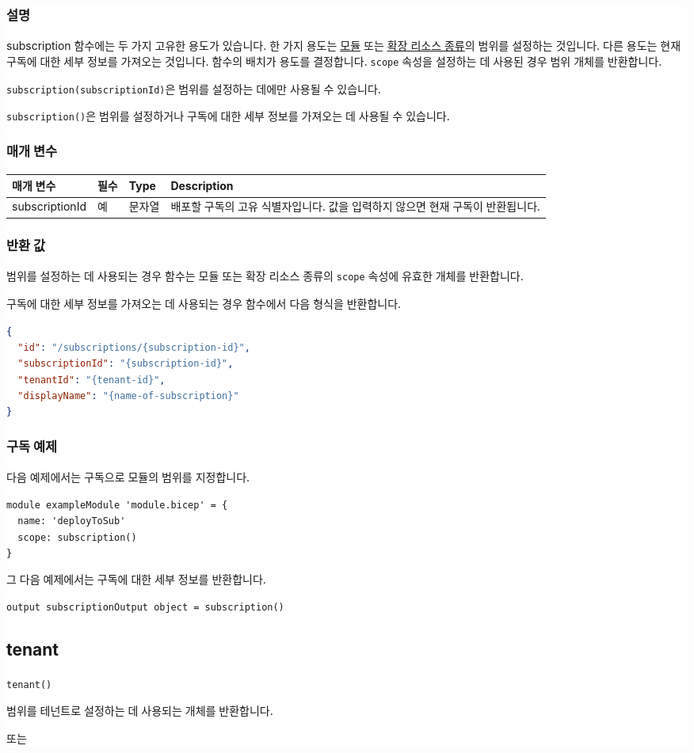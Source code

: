 ### <a name="remarks"></a>설명

subscription 함수에는 두 가지 고유한 용도가 있습니다. 한 가지 용도는 [모듈](modules.md#set-module-scope) 또는 [확장 리소스 종류](scope-extension-resources.md)의 범위를 설정하는 것입니다. 다른 용도는 현재 구독에 대한 세부 정보를 가져오는 것입니다. 함수의 배치가 용도를 결정합니다. `scope` 속성을 설정하는 데 사용된 경우 범위 개체를 반환합니다.

`subscription(subscriptionId)`은 범위를 설정하는 데에만 사용될 수 있습니다.

`subscription()`은 범위를 설정하거나 구독에 대한 세부 정보를 가져오는 데 사용될 수 있습니다.

### <a name="parameters"></a>매개 변수

| 매개 변수 | 필수 | Type | Description |
|:--- |:--- |:--- |:--- |
| subscriptionId |예 |문자열 |배포할 구독의 고유 식별자입니다. 값을 입력하지 않으면 현재 구독이 반환됩니다. |

### <a name="return-value"></a>반환 값

범위를 설정하는 데 사용되는 경우 함수는 모듈 또는 확장 리소스 종류의 `scope` 속성에 유효한 개체를 반환합니다.

구독에 대한 세부 정보를 가져오는 데 사용되는 경우 함수에서 다음 형식을 반환합니다.

```json
{
  "id": "/subscriptions/{subscription-id}",
  "subscriptionId": "{subscription-id}",
  "tenantId": "{tenant-id}",
  "displayName": "{name-of-subscription}"
}
```

### <a name="subscription-example"></a>구독 예제

다음 예제에서는 구독으로 모듈의 범위를 지정합니다.

```bicep
module exampleModule 'module.bicep' = {
  name: 'deployToSub'
  scope: subscription()
}
```

그 다음 예제에서는 구독에 대한 세부 정보를 반환합니다.

```bicep
output subscriptionOutput object = subscription()
```

## <a name="tenant"></a>tenant

`tenant()`

범위를 테넌트로 설정하는 데 사용되는 개체를 반환합니다.

또는
